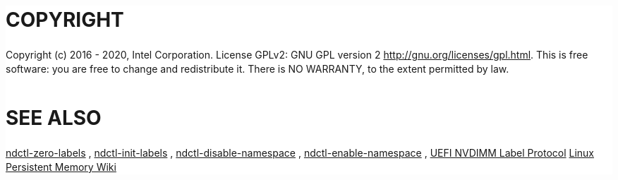 COPYRIGHT
=========

Copyright (c) 2016 - 2020, Intel Corporation. License GPLv2: GNU GPL
version 2 <http://gnu.org/licenses/gpl.html>. This is free software: you
are free to change and redistribute it. There is NO WARRANTY, to the
extent permitted by law.

SEE ALSO
========

[ndctl-zero-labels](ndctl-zero-labels.md) , [ndctl-init-labels](ndctl-init-labels.md) , [ndctl-disable-namespace](ndctl-disable-namespace.md) ,
[ndctl-enable-namespace](ndctl-enable-namespace.md) , [UEFI NVDIMM Label
Protocol](http://www.uefi.org/sites/default/files/resources/UEFI_Spec_2_7.pdf)
[Linux Persistent Memory Wiki](https://nvdimm.wiki.kernel.org)
